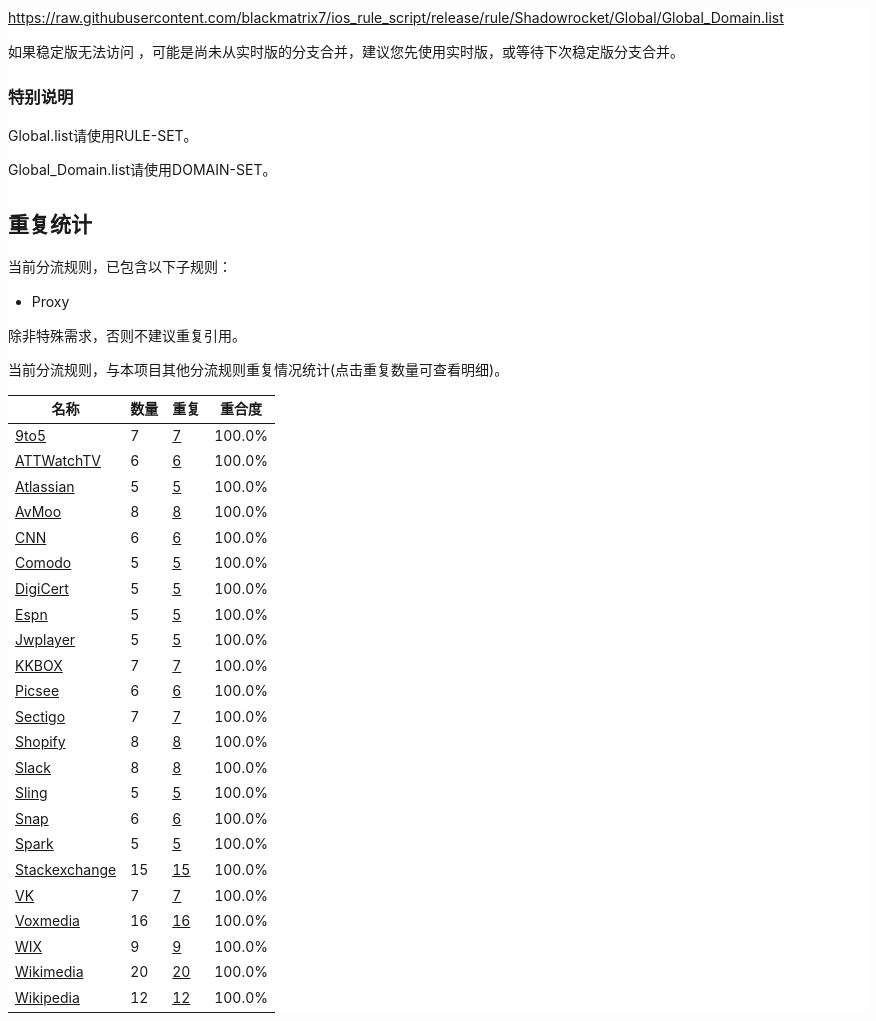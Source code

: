 https://raw.githubusercontent.com/blackmatrix7/ios_rule_script/release/rule/Shadowrocket/Global/Global_Domain.list

如果稳定版无法访问 ，可能是尚未从实时版的分支合并，建议您先使用实时版，或等待下次稳定版分支合并。

### 特别说明

Global.list请使用RULE-SET。

Global_Domain.list请使用DOMAIN-SET。

## 重复统计

当前分流规则，已包含以下子规则：

- Proxy

除非特殊需求，否则不建议重复引用。


当前分流规则，与本项目其他分流规则重复情况统计(点击重复数量可查看明细)。



| 名称 | 数量 | 重复 | 重合度 |
| ---- | ---- | ---- | ------ |
|  [9to5](https://github.com/blackmatrix7/ios_rule_script/tree/master/rule/Shadowrocket/9to5)    | 7   | [7](https://raw.githubusercontent.com/blackmatrix7/ios_rule_script/master/rule/Shadowrocket/Global/Global_Repeat.list)   |   100.0% |
|  [ATTWatchTV](https://github.com/blackmatrix7/ios_rule_script/tree/master/rule/Shadowrocket/ATTWatchTV)    | 6   | [6](https://raw.githubusercontent.com/blackmatrix7/ios_rule_script/master/rule/Shadowrocket/Global/Global_Repeat.list)   |   100.0% |
|  [Atlassian](https://github.com/blackmatrix7/ios_rule_script/tree/master/rule/Shadowrocket/Atlassian)    | 5   | [5](https://raw.githubusercontent.com/blackmatrix7/ios_rule_script/master/rule/Shadowrocket/Global/Global_Repeat.list)   |   100.0% |
|  [AvMoo](https://github.com/blackmatrix7/ios_rule_script/tree/master/rule/Shadowrocket/AvMoo)    | 8   | [8](https://raw.githubusercontent.com/blackmatrix7/ios_rule_script/master/rule/Shadowrocket/Global/Global_Repeat.list)   |   100.0% |
|  [CNN](https://github.com/blackmatrix7/ios_rule_script/tree/master/rule/Shadowrocket/CNN)    | 6   | [6](https://raw.githubusercontent.com/blackmatrix7/ios_rule_script/master/rule/Shadowrocket/Global/Global_Repeat.list)   |   100.0% |
|  [Comodo](https://github.com/blackmatrix7/ios_rule_script/tree/master/rule/Shadowrocket/Comodo)    | 5   | [5](https://raw.githubusercontent.com/blackmatrix7/ios_rule_script/master/rule/Shadowrocket/Global/Global_Repeat.list)   |   100.0% |
|  [DigiCert](https://github.com/blackmatrix7/ios_rule_script/tree/master/rule/Shadowrocket/DigiCert)    | 5   | [5](https://raw.githubusercontent.com/blackmatrix7/ios_rule_script/master/rule/Shadowrocket/Global/Global_Repeat.list)   |   100.0% |
|  [Espn](https://github.com/blackmatrix7/ios_rule_script/tree/master/rule/Shadowrocket/Espn)    | 5   | [5](https://raw.githubusercontent.com/blackmatrix7/ios_rule_script/master/rule/Shadowrocket/Global/Global_Repeat.list)   |   100.0% |
|  [Jwplayer](https://github.com/blackmatrix7/ios_rule_script/tree/master/rule/Shadowrocket/Jwplayer)    | 5   | [5](https://raw.githubusercontent.com/blackmatrix7/ios_rule_script/master/rule/Shadowrocket/Global/Global_Repeat.list)   |   100.0% |
|  [KKBOX](https://github.com/blackmatrix7/ios_rule_script/tree/master/rule/Shadowrocket/KKBOX)    | 7   | [7](https://raw.githubusercontent.com/blackmatrix7/ios_rule_script/master/rule/Shadowrocket/Global/Global_Repeat.list)   |   100.0% |
|  [Picsee](https://github.com/blackmatrix7/ios_rule_script/tree/master/rule/Shadowrocket/Picsee)    | 6   | [6](https://raw.githubusercontent.com/blackmatrix7/ios_rule_script/master/rule/Shadowrocket/Global/Global_Repeat.list)   |   100.0% |
|  [Sectigo](https://github.com/blackmatrix7/ios_rule_script/tree/master/rule/Shadowrocket/Sectigo)    | 7   | [7](https://raw.githubusercontent.com/blackmatrix7/ios_rule_script/master/rule/Shadowrocket/Global/Global_Repeat.list)   |   100.0% |
|  [Shopify](https://github.com/blackmatrix7/ios_rule_script/tree/master/rule/Shadowrocket/Shopify)    | 8   | [8](https://raw.githubusercontent.com/blackmatrix7/ios_rule_script/master/rule/Shadowrocket/Global/Global_Repeat.list)   |   100.0% |
|  [Slack](https://github.com/blackmatrix7/ios_rule_script/tree/master/rule/Shadowrocket/Slack)    | 8   | [8](https://raw.githubusercontent.com/blackmatrix7/ios_rule_script/master/rule/Shadowrocket/Global/Global_Repeat.list)   |   100.0% |
|  [Sling](https://github.com/blackmatrix7/ios_rule_script/tree/master/rule/Shadowrocket/Sling)    | 5   | [5](https://raw.githubusercontent.com/blackmatrix7/ios_rule_script/master/rule/Shadowrocket/Global/Global_Repeat.list)   |   100.0% |
|  [Snap](https://github.com/blackmatrix7/ios_rule_script/tree/master/rule/Shadowrocket/Snap)    | 6   | [6](https://raw.githubusercontent.com/blackmatrix7/ios_rule_script/master/rule/Shadowrocket/Global/Global_Repeat.list)   |   100.0% |
|  [Spark](https://github.com/blackmatrix7/ios_rule_script/tree/master/rule/Shadowrocket/Spark)    | 5   | [5](https://raw.githubusercontent.com/blackmatrix7/ios_rule_script/master/rule/Shadowrocket/Global/Global_Repeat.list)   |   100.0% |
|  [Stackexchange](https://github.com/blackmatrix7/ios_rule_script/tree/master/rule/Shadowrocket/Stackexchange)    | 15   | [15](https://raw.githubusercontent.com/blackmatrix7/ios_rule_script/master/rule/Shadowrocket/Global/Global_Repeat.list)   |   100.0% |
|  [VK](https://github.com/blackmatrix7/ios_rule_script/tree/master/rule/Shadowrocket/VK)    | 7   | [7](https://raw.githubusercontent.com/blackmatrix7/ios_rule_script/master/rule/Shadowrocket/Global/Global_Repeat.list)   |   100.0% |
|  [Voxmedia](https://github.com/blackmatrix7/ios_rule_script/tree/master/rule/Shadowrocket/Voxmedia)    | 16   | [16](https://raw.githubusercontent.com/blackmatrix7/ios_rule_script/master/rule/Shadowrocket/Global/Global_Repeat.list)   |   100.0% |
|  [WIX](https://github.com/blackmatrix7/ios_rule_script/tree/master/rule/Shadowrocket/WIX)    | 9   | [9](https://raw.githubusercontent.com/blackmatrix7/ios_rule_script/master/rule/Shadowrocket/Global/Global_Repeat.list)   |   100.0% |
|  [Wikimedia](https://github.com/blackmatrix7/ios_rule_script/tree/master/rule/Shadowrocket/Wikimedia)    | 20   | [20](https://raw.githubusercontent.com/blackmatrix7/ios_rule_script/master/rule/Shadowrocket/Global/Global_Repeat.list)   |   100.0% |
|  [Wikipedia](https://github.com/blackmatrix7/ios_rule_script/tree/master/rule/Shadowrocket/Wikipedia)    | 12   | [12](https://raw.githubusercontent.com/blackmatrix7/ios_rule_script/master/rule/Shadowrocket/Global/Global_Repeat.list)   |   100.0% |